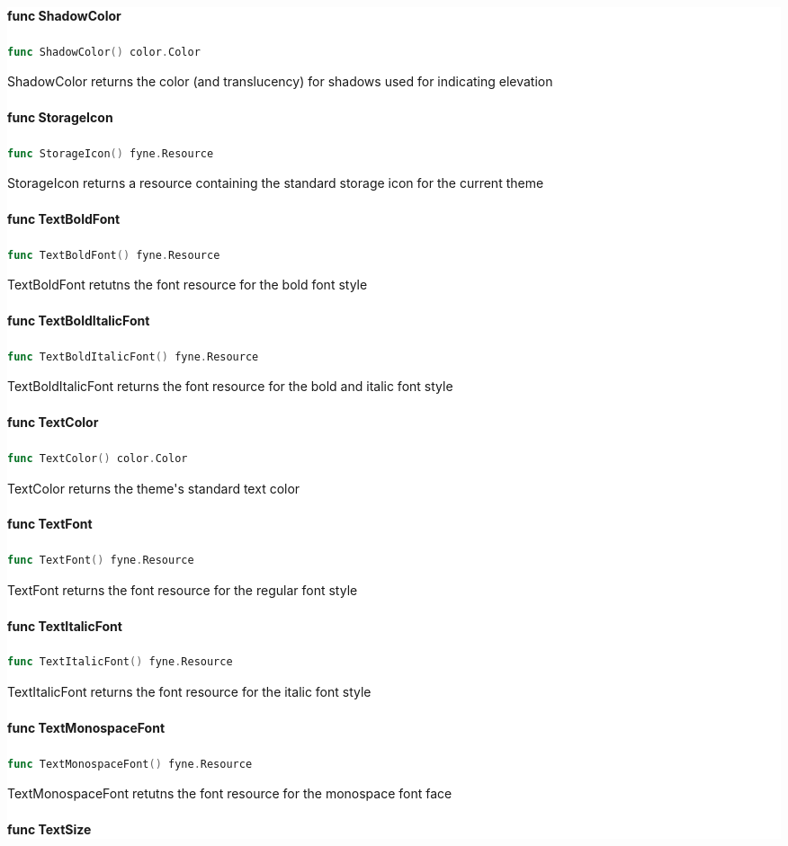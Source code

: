 #### func  ShadowColor

```go
func ShadowColor() color.Color
```
ShadowColor returns the color (and translucency) for shadows used for indicating elevation

#### func  StorageIcon

```go
func StorageIcon() fyne.Resource
```
StorageIcon returns a resource containing the standard storage icon for the current theme

#### func  TextBoldFont

```go
func TextBoldFont() fyne.Resource
```
TextBoldFont retutns the font resource for the bold font style

#### func  TextBoldItalicFont

```go
func TextBoldItalicFont() fyne.Resource
```
TextBoldItalicFont returns the font resource for the bold and italic font style

#### func  TextColor

```go
func TextColor() color.Color
```
TextColor returns the theme's standard text color

#### func  TextFont

```go
func TextFont() fyne.Resource
```
TextFont returns the font resource for the regular font style

#### func  TextItalicFont

```go
func TextItalicFont() fyne.Resource
```
TextItalicFont returns the font resource for the italic font style

#### func  TextMonospaceFont

```go
func TextMonospaceFont() fyne.Resource
```
TextMonospaceFont retutns the font resource for the monospace font face

#### func  TextSize
